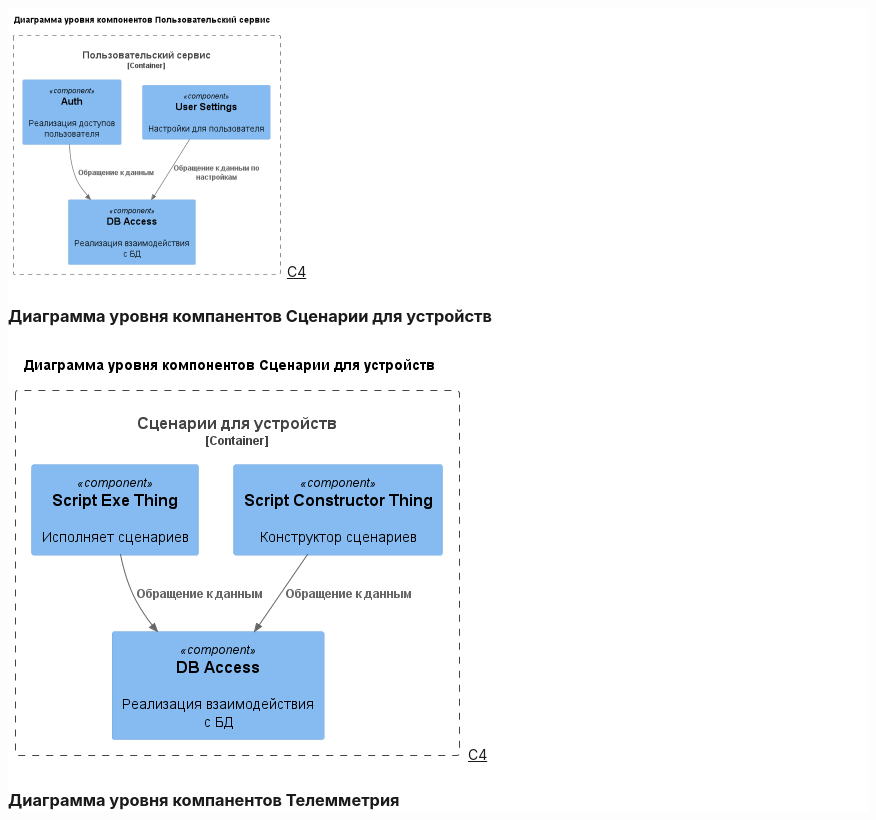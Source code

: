![img.png](./docs/1.2_component_user-____.png)
[C4](./docs/1.2_component_user.puml)

### Диаграмма уровня компанентов Сценарии для устройств
![img.png](./docs/1.2_component_script-_____.png)
[C4](./docs/1.2_component_script.puml)

### Диаграмма уровня компанентов Телемметрия